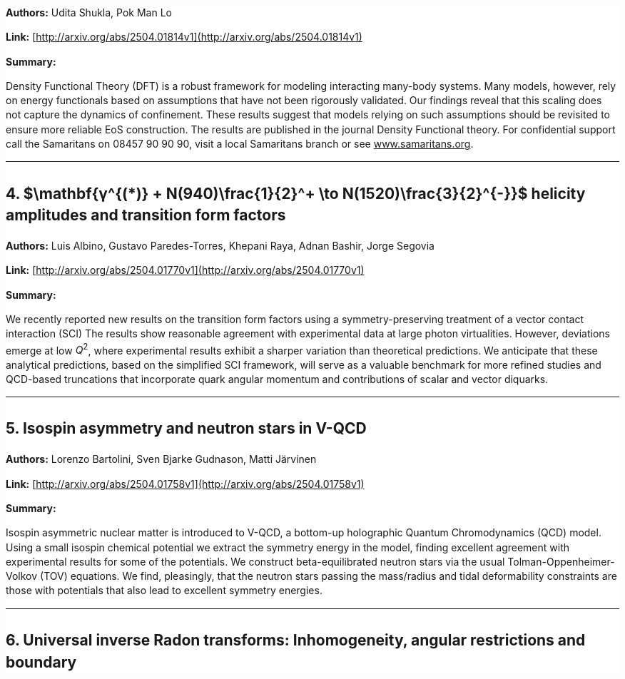 **Authors:** Udita Shukla, Pok Man Lo

**Link:** [http://arxiv.org/abs/2504.01814v1](http://arxiv.org/abs/2504.01814v1)

**Summary:**

Density Functional Theory (DFT) is a robust framework for modeling interacting many-body systems. Many models, however, rely on energy functionals based on assumptions that have not been rigorously validated. Our findings reveal that this scaling does not capture the dynamics of confinement. These results suggest that models relying on such assumptions should be revisited to ensure more reliable EoS construction. The results are published in the journal Density Functional theory. For confidential support call the Samaritans on 08457 90 90 90, visit a local Samaritans branch or see www.samaritans.org.

---

## 4. $\mathbf{γ^{(*)} + N(940)\frac{1}{2}^+ \to N(1520)\frac{3}{2}^{-}}$   helicity amplitudes and transition form factors

**Authors:** Luis Albino, Gustavo Paredes-Torres, Khepani Raya, Adnan Bashir, Jorge Segovia

**Link:** [http://arxiv.org/abs/2504.01770v1](http://arxiv.org/abs/2504.01770v1)

**Summary:**

We recently reported new results on the transition form factors using a symmetry-preserving treatment of a vector contact interaction (SCI) The results show reasonable agreement with experimental data at large photon virtualities. However, deviations emerge at low $Q^2$, where experimental results exhibit a sharper variation than theoretical predictions. We anticipate that these analytical predictions, based on the simplified SCI framework, will serve as a valuable benchmark for more refined studies and QCD-based truncations that incorporate quark angular momentum and contributions of scalar and vector diquarks.

---

## 5. Isospin asymmetry and neutron stars in V-QCD

**Authors:** Lorenzo Bartolini, Sven Bjarke Gudnason, Matti Järvinen

**Link:** [http://arxiv.org/abs/2504.01758v1](http://arxiv.org/abs/2504.01758v1)

**Summary:**

Isospin asymmetric nuclear matter is introduced to V-QCD, a bottom-up holographic Quantum Chromodynamics (QCD) model. Using a small isospin chemical potential we extract the symmetry energy in the model, finding excellent agreement with experimental results for some of the potentials. We construct beta-equilibrated neutron stars via the usual Tolman-Oppenheimer-Volkov (TOV) equations. We find, pleasingly, that the neutron stars passing the mass/radius and tidal deformability constraints are those with potentials that also lead to excellent symmetry energies.

---

## 6. Universal inverse Radon transforms: Inhomogeneity, angular restrictions   and boundary
